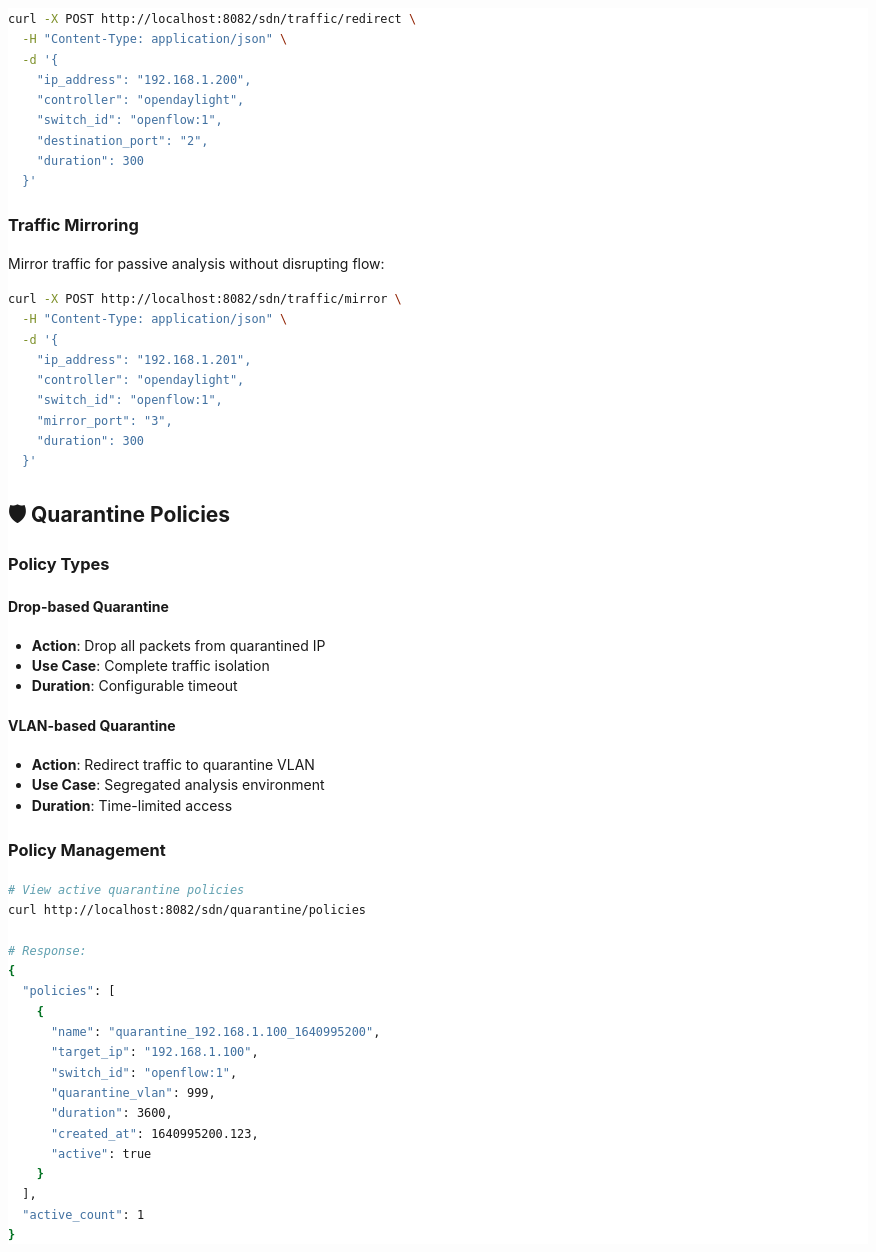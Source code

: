 ```bash
curl -X POST http://localhost:8082/sdn/traffic/redirect \
  -H "Content-Type: application/json" \
  -d '{
    "ip_address": "192.168.1.200",
    "controller": "opendaylight",
    "switch_id": "openflow:1",
    "destination_port": "2",
    "duration": 300
  }'
```

### Traffic Mirroring

Mirror traffic for passive analysis without disrupting flow:

```bash
curl -X POST http://localhost:8082/sdn/traffic/mirror \
  -H "Content-Type: application/json" \
  -d '{
    "ip_address": "192.168.1.201",
    "controller": "opendaylight",
    "switch_id": "openflow:1",
    "mirror_port": "3",
    "duration": 300
  }'
```

## 🛡️ Quarantine Policies

### Policy Types

#### Drop-based Quarantine
- **Action**: Drop all packets from quarantined IP
- **Use Case**: Complete traffic isolation
- **Duration**: Configurable timeout

#### VLAN-based Quarantine
- **Action**: Redirect traffic to quarantine VLAN
- **Use Case**: Segregated analysis environment
- **Duration**: Time-limited access

### Policy Management

```bash
# View active quarantine policies
curl http://localhost:8082/sdn/quarantine/policies

# Response:
{
  "policies": [
    {
      "name": "quarantine_192.168.1.100_1640995200",
      "target_ip": "192.168.1.100",
      "switch_id": "openflow:1",
      "quarantine_vlan": 999,
      "duration": 3600,
      "created_at": 1640995200.123,
      "active": true
    }
  ],
  "active_count": 1
}
```
